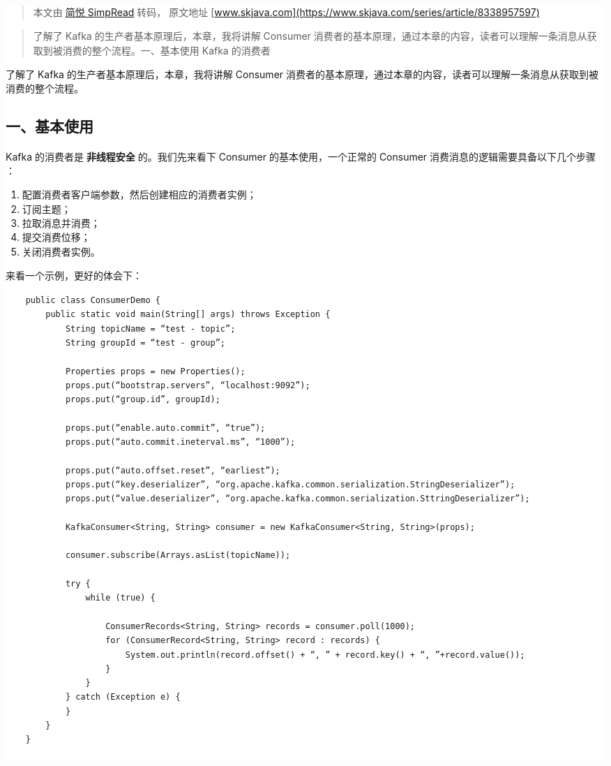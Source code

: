 > 本文由 [简悦 SimpRead](http://ksria.com/simpread/) 转码， 原文地址 [www.skjava.com](https://www.skjava.com/series/article/8338957597)

> 了解了 Kafka 的生产者基本原理后，本章，我将讲解 Consumer 消费者的基本原理，通过本章的内容，读者可以理解一条消息从获取到被消费的整个流程。一、基本使用 Kafka 的消费者

了解了 Kafka 的生产者基本原理后，本章，我将讲解 Consumer 消费者的基本原理，通过本章的内容，读者可以理解一条消息从获取到被消费的整个流程。

一、基本使用
------

Kafka 的消费者是 **非线程安全** 的。我们先来看下 Consumer 的基本使用，一个正常的 Consumer 消费消息的逻辑需要具备以下几个步骤 ：

1.  配置消费者客户端参数，然后创建相应的消费者实例；
2.  订阅主题；
3.  拉取消息并消费；
4.  提交消费位移；
5.  关闭消费者实例。

来看一个示例，更好的体会下：

```
    public class ConsumerDemo {
        public static void main(String[] args) throws Exception {
            String topicName = “test - topic”;
            String groupId = “test - group”;
    
            Properties props = new Properties();
            props.put(“bootstrap.servers”, “localhost:9092”);
            props.put(“group.id”, groupId);
            
            props.put(“enable.auto.commit”, “true”);
            props.put(“auto.commit.ineterval.ms”, “1000”);
            
            props.put(“auto.offset.reset”, “earliest”);
            props.put(“key.deserializer”, “org.apache.kafka.common.serialization.StringDeserializer”);
            props.put(“value.deserializer”, “org.apache.kafka.common.serialization.SttringDeserializer”);
    
            KafkaConsumer<String, String> consumer = new KafkaConsumer<String, String>(props);
            
            consumer.subscribe(Arrays.asList(topicName));
    
            try {
                while (true) {
                    
                    ConsumerRecords<String, String> records = consumer.poll(1000); 
                    for (ConsumerRecord<String, String> record : records) {
                        System.out.println(record.offset() + “, ” + record.key() + “, ”+record.value());
                    }
                }
            } catch (Exception e) {
            }
        }
    }


```
